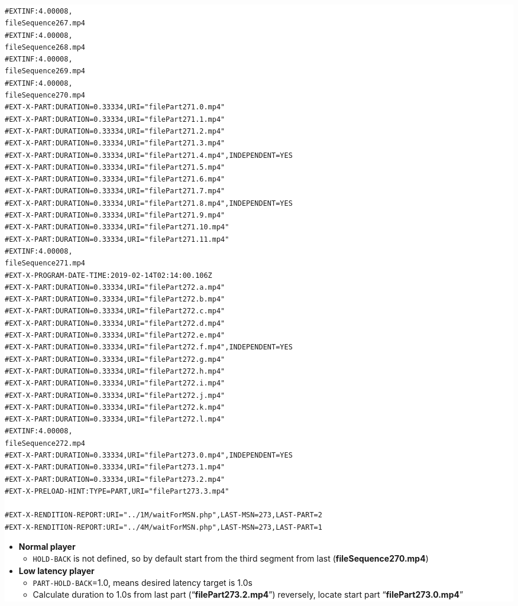 ```text
#EXTINF:4.00008,
fileSequence267.mp4
#EXTINF:4.00008,
fileSequence268.mp4
#EXTINF:4.00008,
fileSequence269.mp4
#EXTINF:4.00008,
fileSequence270.mp4
#EXT-X-PART:DURATION=0.33334,URI="filePart271.0.mp4"
#EXT-X-PART:DURATION=0.33334,URI="filePart271.1.mp4"
#EXT-X-PART:DURATION=0.33334,URI="filePart271.2.mp4"
#EXT-X-PART:DURATION=0.33334,URI="filePart271.3.mp4"
#EXT-X-PART:DURATION=0.33334,URI="filePart271.4.mp4",INDEPENDENT=YES
#EXT-X-PART:DURATION=0.33334,URI="filePart271.5.mp4"
#EXT-X-PART:DURATION=0.33334,URI="filePart271.6.mp4"
#EXT-X-PART:DURATION=0.33334,URI="filePart271.7.mp4"
#EXT-X-PART:DURATION=0.33334,URI="filePart271.8.mp4",INDEPENDENT=YES
#EXT-X-PART:DURATION=0.33334,URI="filePart271.9.mp4"
#EXT-X-PART:DURATION=0.33334,URI="filePart271.10.mp4"
#EXT-X-PART:DURATION=0.33334,URI="filePart271.11.mp4"
#EXTINF:4.00008,
fileSequence271.mp4
#EXT-X-PROGRAM-DATE-TIME:2019-02-14T02:14:00.106Z
#EXT-X-PART:DURATION=0.33334,URI="filePart272.a.mp4"
#EXT-X-PART:DURATION=0.33334,URI="filePart272.b.mp4"
#EXT-X-PART:DURATION=0.33334,URI="filePart272.c.mp4"
#EXT-X-PART:DURATION=0.33334,URI="filePart272.d.mp4"
#EXT-X-PART:DURATION=0.33334,URI="filePart272.e.mp4"
#EXT-X-PART:DURATION=0.33334,URI="filePart272.f.mp4",INDEPENDENT=YES
#EXT-X-PART:DURATION=0.33334,URI="filePart272.g.mp4"
#EXT-X-PART:DURATION=0.33334,URI="filePart272.h.mp4"
#EXT-X-PART:DURATION=0.33334,URI="filePart272.i.mp4"
#EXT-X-PART:DURATION=0.33334,URI="filePart272.j.mp4"
#EXT-X-PART:DURATION=0.33334,URI="filePart272.k.mp4"
#EXT-X-PART:DURATION=0.33334,URI="filePart272.l.mp4"
#EXTINF:4.00008,
fileSequence272.mp4
#EXT-X-PART:DURATION=0.33334,URI="filePart273.0.mp4",INDEPENDENT=YES
#EXT-X-PART:DURATION=0.33334,URI="filePart273.1.mp4"
#EXT-X-PART:DURATION=0.33334,URI="filePart273.2.mp4"
#EXT-X-PRELOAD-HINT:TYPE=PART,URI="filePart273.3.mp4"

#EXT-X-RENDITION-REPORT:URI="../1M/waitForMSN.php",LAST-MSN=273,LAST-PART=2
#EXT-X-RENDITION-REPORT:URI="../4M/waitForMSN.php",LAST-MSN=273,LAST-PART=1
```

* **Normal player**
  * `HOLD-BACK` is not defined, so by default start from the third segment from last \(**fileSequence270.mp4**\)
* **Low latency player**
  * `PART-HOLD-BACK`=1.0, means desired latency target is 1.0s
  * Calculate duration to 1.0s from last part \(“**filePart273.2.mp4**”\) reversely, locate start part “**filePart273.0.mp4**”

